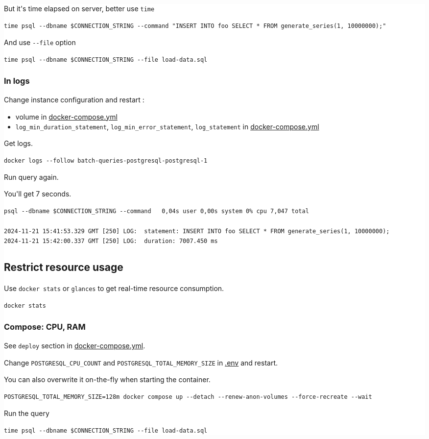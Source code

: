But it's time elapsed on server, better use `time`
```shell
time psql --dbname $CONNECTION_STRING --command "INSERT INTO foo SELECT * FROM generate_series(1, 10000000);"
```

And use `--file` option
```shell
time psql --dbname $CONNECTION_STRING --file load-data.sql
```

### In logs

Change instance configuration and restart :
- volume in [docker-compose.yml](docker-compose.yml)
- `log_min_duration_statement`, `log_min_error_statement`,  `log_statement` in [docker-compose.yml](configuration/postgresql.conf)

Get logs.
```shell
docker logs --follow batch-queries-postgresql-postgresql-1
```

Run query again.

You'll get 7 seconds.
```shell
psql --dbname $CONNECTION_STRING --command   0,04s user 0,00s system 0% cpu 7,047 total

2024-11-21 15:41:53.329 GMT [250] LOG:  statement: INSERT INTO foo SELECT * FROM generate_series(1, 10000000);
2024-11-21 15:42:00.337 GMT [250] LOG:  duration: 7007.450 ms
```

## Restrict resource usage

Use `docker stats` or `glances` to get real-time resource consumption.
```shell
docker stats
```

### Compose: CPU, RAM

See `deploy` section in [docker-compose.yml](docker-compose.yml).

Change `POSTGRESQL_CPU_COUNT` and `POSTGRESQL_TOTAL_MEMORY_SIZE` in [.env](.env) and restart.

You can also overwrite it on-the-fly when starting the container.
```shell
POSTGRESQL_TOTAL_MEMORY_SIZE=128m docker compose up --detach --renew-anon-volumes --force-recreate --wait
```

Run the query
```shell
time psql --dbname $CONNECTION_STRING --file load-data.sql
```
